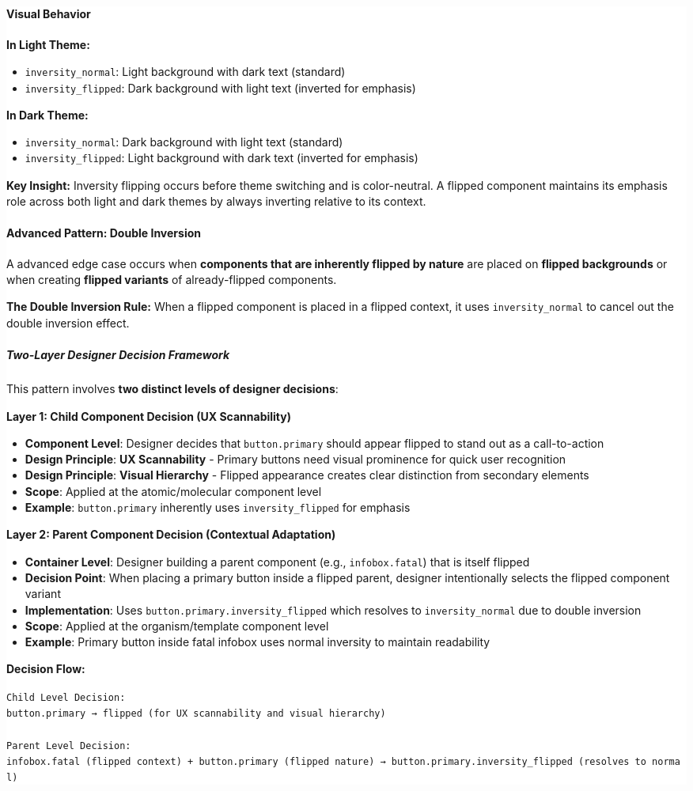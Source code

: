 #### **Visual Behavior**

**In Light Theme:**
- `inversity_normal`: Light background with dark text (standard)
- `inversity_flipped`: Dark background with light text (inverted for emphasis)

**In Dark Theme:**
- `inversity_normal`: Dark background with light text (standard)  
- `inversity_flipped`: Light background with dark text (inverted for emphasis)

**Key Insight:** Inversity flipping occurs before theme switching and is color-neutral. A flipped component maintains its emphasis role across both light and dark themes by always inverting relative to its context.

#### **Advanced Pattern: Double Inversion**

A advanced edge case occurs when **components that are inherently flipped by nature** are placed on **flipped backgrounds** or when creating **flipped variants** of already-flipped components.

**The Double Inversion Rule:** 
When a flipped component is placed in a flipped context, it uses `inversity_normal` to cancel out the double inversion effect.

##### **Two-Layer Designer Decision Framework**

This pattern involves **two distinct levels of designer decisions**:

**Layer 1: Child Component Decision (UX Scannability)**
- **Component Level**: Designer decides that `button.primary` should appear flipped to stand out as a call-to-action
- **Design Principle**: **UX Scannability** - Primary buttons need visual prominence for quick user recognition
- **Design Principle**: **Visual Hierarchy** - Flipped appearance creates clear distinction from secondary elements
- **Scope**: Applied at the atomic/molecular component level
- **Example**: `button.primary` inherently uses `inversity_flipped` for emphasis

**Layer 2: Parent Component Decision (Contextual Adaptation)**
- **Container Level**: Designer building a parent component (e.g., `infobox.fatal`) that is itself flipped
- **Decision Point**: When placing a primary button inside a flipped parent, designer intentionally selects the flipped component variant
- **Implementation**: Uses `button.primary.inversity_flipped` which resolves to `inversity_normal` due to double inversion
- **Scope**: Applied at the organism/template component level
- **Example**: Primary button inside fatal infobox uses normal inversity to maintain readability

**Decision Flow:**
```
Child Level Decision:
button.primary → flipped (for UX scannability and visual hierarchy)

Parent Level Decision:
infobox.fatal (flipped context) + button.primary (flipped nature) → button.primary.inversity_flipped (resolves to normal)
```

